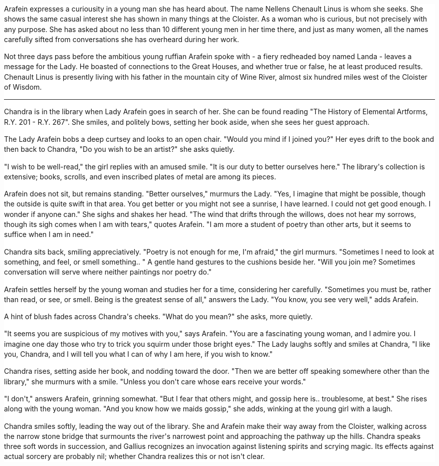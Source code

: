 Arafein expresses a curiousity in a young man she has heard about. The name Nellens Chenault Linus is whom she seeks. She shows the same casual interest she has shown in many things at the Cloister. As a woman who is curious, but not precisely with any purpose. She has asked about no less than 10 different young men in her time there, and just as many women, all the names carefully sifted from conversations she has overheard during her work.

Not three days pass before the ambitious young ruffian Arafein spoke with - a fiery redheaded boy named Landa - leaves a message for the Lady. He boasted of connections to the Great Houses, and whether true or false, he at least produced results. Chenault Linus is presently living with his father in the mountain city of Wine River, almost six hundred miles west of the Cloister of Wisdom.

---

Chandra is in the library when Lady Arafein goes in search of her. She can be found reading "The History of Elemental Artforms, R.Y. 201 - R.Y. 267". She smiles, and politely bows, setting her book aside, when she sees her guest approach.

The Lady Arafein bobs a deep curtsey and looks to an open chair. "Would you mind if I joined you?" Her eyes drift to the book and then back to Chandra, "Do you wish to be an artist?" she asks quietly.

"I wish to be well-read," the girl replies with an amused smile. "It is our duty to better ourselves here." The library's collection is extensive; books, scrolls, and even inscribed plates of metal are among its pieces.

Arafein does not sit, but remains standing. "Better ourselves," murmurs the Lady. "Yes, I imagine that might be possible, though the outside is quite swift in that area. You get better or you might not see a sunrise, I have learned. I could not get good enough. I wonder if anyone can." She sighs and shakes her head. "The wind that drifts through the willows, does not hear my sorrows, though its sigh comes when I am with tears," quotes Arafein. "I am more a student of poetry than other arts, but it seems to suffice when I am in need."

Chandra sits back, smiling appreciatively. "Poetry is not enough for me, I'm afraid," the girl murmurs. "Sometimes I need to look at something, and feel, or smell something.. " A gentle hand gestures to the cushions beside her. "Will you join me? Sometimes conversation will serve where neither paintings nor poetry do."

Arafein settles herself by the young woman and studies her for a time, considering her carefully. "Sometimes you must be, rather than read, or see, or smell. Being is the greatest sense of all," answers the Lady. "You know, you see very well," adds Arafein.

A hint of blush fades across Chandra's cheeks. "What do you mean?" she asks, more quietly.

"It seems you are suspicious of my motives with you," says Arafein. "You are a fascinating young woman, and I admire you. I imagine one day those who try to trick you squirm under those bright eyes." The Lady laughs softly and smiles at Chandra, "I like you, Chandra, and I will tell you what I can of why I am here, if you wish to know."

Chandra rises, setting aside her book, and nodding toward the door. "Then we are better off speaking somewhere other than the library," she murmurs with a smile. "Unless you don't care whose ears receive your words."

"I don't," answers Arafein, grinning somewhat. "But I fear that others might, and gossip here is.. troublesome, at best." She rises along with the young woman. "And you know how we maids gossip," she adds, winking at the young girl with a laugh.

Chandra smiles softly, leading the way out of the library. She and Arafein make their way away from the Cloister, walking across the narrow stone bridge that surmounts the river's narrowest point and approaching the pathway up the hills. Chandra speaks three soft words in succession, and Gallius recognizes an invocation against listening spirits and scrying magic. Its effects against actual sorcery are probably nil; whether Chandra realizes this or not isn't clear.
